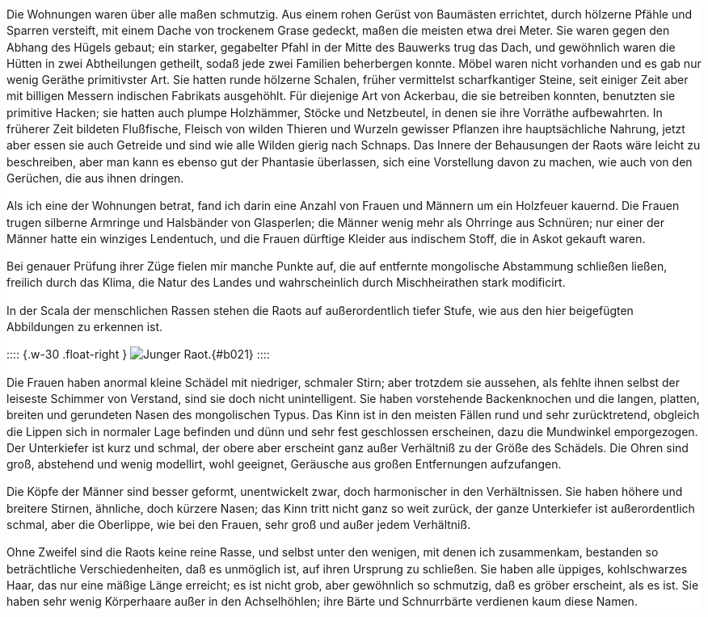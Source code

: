 Die Wohnungen waren über alle maßen schmutzig. Aus einem rohen Gerüst von
Baumästen errichtet, durch hölzerne Pfähle und Sparren versteift, mit einem
Dache von trockenem Grase gedeckt, maßen die meisten etwa drei Meter. Sie waren
gegen den Abhang des Hügels gebaut; ein starker, gegabelter Pfahl in der Mitte
des Bauwerks trug das Dach, und gewöhnlich waren die Hütten in zwei Abtheilungen
getheilt, sodaß jede zwei Familien beherbergen konnte. Möbel waren nicht
vorhanden und es gab nur wenig Geräthe primitivster Art. Sie hatten runde
hölzerne Schalen, früher vermittelst scharfkantiger Steine, seit einiger Zeit
aber mit billigen Messern indischen Fabrikats ausgehöhlt. Für diejenige Art von
Ackerbau, die sie betreiben konnten, benutzten sie primitive Hacken; sie hatten
auch plumpe Holzhämmer, Stöcke und Netzbeutel, in denen sie ihre Vorräthe
aufbewahrten. In früherer Zeit bildeten Flußfische, Fleisch von wilden Thieren
und Wurzeln gewisser Pflanzen ihre hauptsächliche Nahrung, jetzt aber essen sie
auch Getreide und sind wie alle Wilden gierig nach Schnaps. Das Innere der
Behausungen der Raots wäre leicht zu beschreiben, aber man kann es ebenso gut
der Phantasie überlassen, sich eine Vorstellung davon zu machen, wie auch von
den Gerüchen, die aus ihnen dringen.

Als ich eine der Wohnungen betrat, fand ich darin eine Anzahl von Frauen und
Männern um ein Holzfeuer kauernd. Die Frauen trugen silberne Armringe und
Halsbänder von Glasperlen; die Männer wenig mehr als Ohrringe aus Schnüren; nur
einer der Männer hatte ein winziges Lendentuch, und die Frauen dürftige Kleider
aus indischem Stoff, die in Askot gekauft waren.

Bei genauer Prüfung ihrer Züge fielen mir manche Punkte auf, die auf entfernte
mongolische Abstammung schließen ließen, freilich durch das Klima, die Natur des
Landes und wahrscheinlich durch Mischheirathen stark modificirt.

In der Scala der menschlichen Rassen stehen die Raots auf außerordentlich tiefer
Stufe, wie aus den hier beigefügten Abbildungen zu erkennen ist.

:::: {.w-30 .float-right }
![Junger Raot.](Auf_verbotenen_Wegen_in_Tibet_021.jpg "Junger Raot."){#b021}
::::

Die Frauen haben anormal kleine Schädel mit niedriger, schmaler Stirn; aber
trotzdem sie aussehen, als fehlte ihnen selbst der leiseste Schimmer von
Verstand, sind sie doch nicht unintelligent. Sie haben vorstehende Backenknochen
und die langen, platten, breiten und gerundeten Nasen des mongolischen Typus.
Das Kinn ist in den meisten Fällen rund und sehr zurücktretend, obgleich die
Lippen sich in normaler Lage befinden und dünn und sehr fest geschlossen
erscheinen, dazu die Mundwinkel emporgezogen. Der Unterkiefer ist kurz und
schmal, der obere aber erscheint ganz außer Verhältniß zu der Größe des
Schädels. Die Ohren sind groß, abstehend und wenig modellirt, wohl geeignet,
Geräusche aus großen Entfernungen aufzufangen.

Die Köpfe der Männer sind besser geformt, unentwickelt zwar, doch harmonischer
in den Verhältnissen. Sie haben höhere und breitere Stirnen, ähnliche, doch
kürzere Nasen; das Kinn tritt nicht ganz so weit zurück, der ganze Unterkiefer
ist außerordentlich schmal, aber die Oberlippe, wie bei den Frauen, sehr groß
und außer jedem Verhältniß.

Ohne Zweifel sind die Raots keine reine Rasse, und selbst unter den wenigen, mit
denen ich zusammenkam, bestanden so beträchtliche Verschiedenheiten, daß es
unmöglich ist, auf ihren Ursprung zu schließen. Sie haben alle üppiges,
kohlschwarzes Haar, das nur eine mäßige Länge erreicht; es ist nicht grob, aber
gewöhnlich so schmutzig, daß es gröber erscheint, als es ist. Sie haben sehr
wenig Körperhaare außer in den Achselhöhlen; ihre Bärte und Schnurrbärte
verdienen kaum diese Namen.
